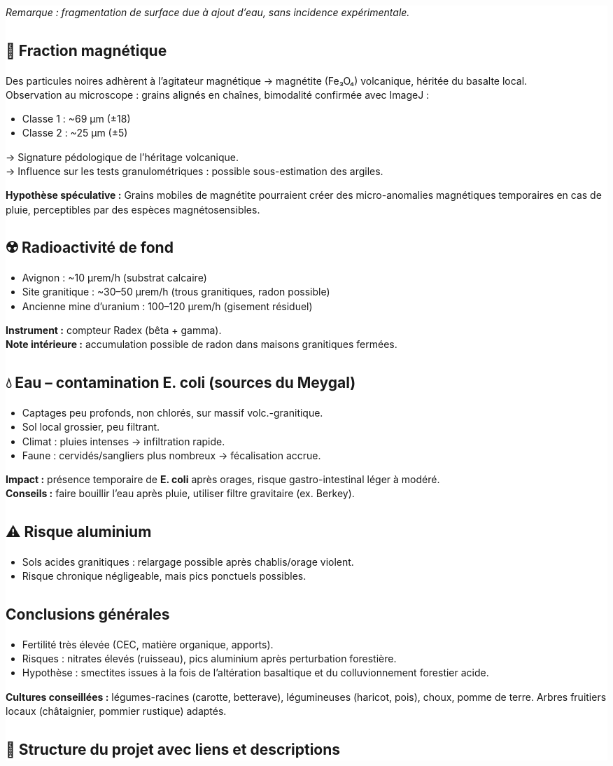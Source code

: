 *Remarque : fragmentation de surface due à ajout d’eau, sans incidence expérimentale.*

## 🧲 Fraction magnétique

Des particules noires adhèrent à l’agitateur magnétique → magnétite (Fe₃O₄) volcanique, héritée du basalte local.  
Observation au microscope : grains alignés en chaînes, bimodalité confirmée avec ImageJ :  
- Classe 1 : ~69 µm (±18)  
- Classe 2 : ~25 µm (±5)  

→ Signature pédologique de l’héritage volcanique.  
→ Influence sur les tests granulométriques : possible sous-estimation des argiles.  

**Hypothèse spéculative :** Grains mobiles de magnétite pourraient créer des micro-anomalies magnétiques temporaires en cas de pluie, perceptibles par des espèces magnétosensibles.

## ☢️ Radioactivité de fond

- Avignon : ~10 µrem/h (substrat calcaire)  
- Site granitique : ~30–50 µrem/h (trous granitiques, radon possible)  
- Ancienne mine d’uranium : 100–120 µrem/h (gisement résiduel)  

**Instrument :** compteur Radex (bêta + gamma).  
**Note intérieure :** accumulation possible de radon dans maisons granitiques fermées.  

## 💧 Eau – contamination E. coli (sources du Meygal)

- Captages peu profonds, non chlorés, sur massif volc.-granitique.  
- Sol local grossier, peu filtrant.  
- Climat : pluies intenses → infiltration rapide.  
- Faune : cervidés/sangliers plus nombreux → fécalisation accrue.  

**Impact :** présence temporaire de **E. coli** après orages, risque gastro-intestinal léger à modéré.  
**Conseils :** faire bouillir l’eau après pluie, utiliser filtre gravitaire (ex. Berkey).  

## ⚠️ Risque aluminium

- Sols acides granitiques : relargage possible après chablis/orage violent.  
- Risque chronique négligeable, mais pics ponctuels possibles.  

## Conclusions générales

- Fertilité très élevée (CEC, matière organique, apports).  
- Risques : nitrates élevés (ruisseau), pics aluminium après perturbation forestière.  
- Hypothèse : smectites issues à la fois de l’altération basaltique et du colluvionnement forestier acide.  

**Cultures conseillées :** légumes-racines (carotte, betterave), légumineuses (haricot, pois), choux, pomme de terre. Arbres fruitiers locaux (châtaignier, pommier rustique) adaptés.  


## 📂 Structure du projet avec liens et descriptions
